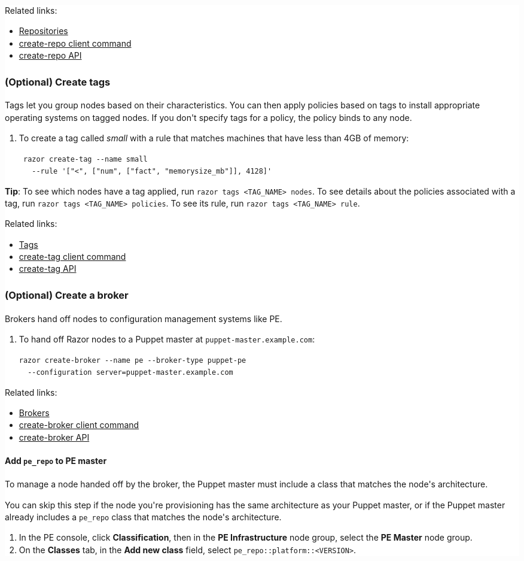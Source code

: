 
Related links:

* [Repositories](./razor_repos.html)
* [create-repo client command](./razor_client_commands.html#create-repo)
* [create-repo API](./razor_reference.html#create-new-repository-create-repo)


### (Optional) Create tags

Tags let you group nodes based on their characteristics. You can then apply policies based on tags to install appropriate operating systems on tagged nodes. If you don't specify tags for a policy, the policy binds to any node.

1. To create a tag called *small* with a rule that matches machines that have less than 4GB of memory:

        razor create-tag --name small
          --rule '["<", ["num", ["fact", "memorysize_mb"]], 4128]'

**Tip**: To see which nodes have a tag applied, run `razor tags <TAG_NAME> nodes`. To see details about the policies associated with a tag, run `razor tags <TAG_NAME> policies`. To see its rule, run `razor tags <TAG_NAME> rule`.

Related links:

* [Tags](./razor_tags.html)
* [create-tag client command](./razor_client_commands.html#create-tag)
* [create-tag API](./razor_reference.html#create-tag-create-tag)


### (Optional) Create a broker

Brokers hand off nodes to configuration management systems like PE.

1. To hand off Razor nodes to a Puppet master at `puppet-master.example.com`:

       razor create-broker --name pe --broker-type puppet-pe
         --configuration server=puppet-master.example.com

Related links:

* [Brokers](./razor_brokers.html)
* [create-broker client command](./razor_client_commands.html#create-broker)
* [create-broker API](./razor_reference.html#create-broker-create-broker)


#### Add `pe_repo` to PE master

To manage a node handed off by the broker, the Puppet master must include a class that matches the node's architecture.

You can skip this step if the node you're provisioning has the same architecture as your Puppet master, or if the Puppet master already includes a `pe_repo` class that matches the node's architecture.

1. In the PE console, click **Classification**, then in the **PE Infrastructure** node group, select the **PE Master** node group.
2. On the **Classes** tab, in the **Add new class** field, select `pe_repo::platform::<VERSION>`.

